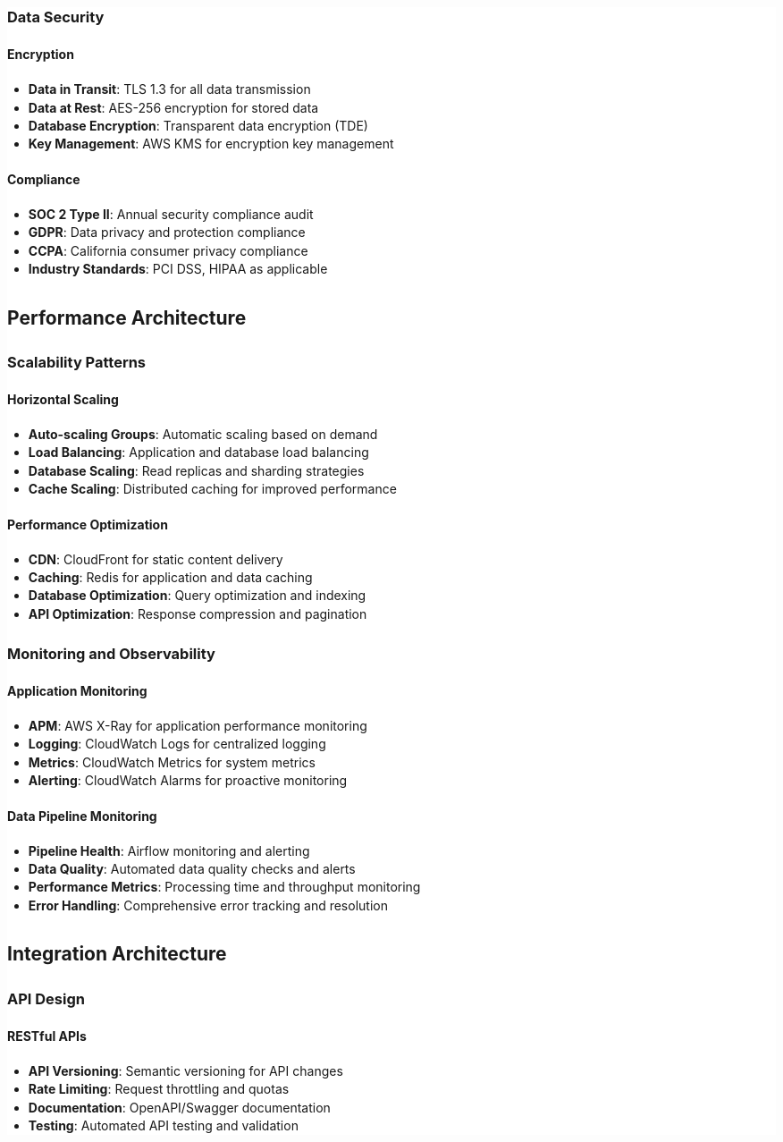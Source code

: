 ### Data Security

#### Encryption
- **Data in Transit**: TLS 1.3 for all data transmission
- **Data at Rest**: AES-256 encryption for stored data
- **Database Encryption**: Transparent data encryption (TDE)
- **Key Management**: AWS KMS for encryption key management

#### Compliance
- **SOC 2 Type II**: Annual security compliance audit
- **GDPR**: Data privacy and protection compliance
- **CCPA**: California consumer privacy compliance
- **Industry Standards**: PCI DSS, HIPAA as applicable

## Performance Architecture

### Scalability Patterns

#### Horizontal Scaling
- **Auto-scaling Groups**: Automatic scaling based on demand
- **Load Balancing**: Application and database load balancing
- **Database Scaling**: Read replicas and sharding strategies
- **Cache Scaling**: Distributed caching for improved performance

#### Performance Optimization
- **CDN**: CloudFront for static content delivery
- **Caching**: Redis for application and data caching
- **Database Optimization**: Query optimization and indexing
- **API Optimization**: Response compression and pagination

### Monitoring and Observability

#### Application Monitoring
- **APM**: AWS X-Ray for application performance monitoring
- **Logging**: CloudWatch Logs for centralized logging
- **Metrics**: CloudWatch Metrics for system metrics
- **Alerting**: CloudWatch Alarms for proactive monitoring

#### Data Pipeline Monitoring
- **Pipeline Health**: Airflow monitoring and alerting
- **Data Quality**: Automated data quality checks and alerts
- **Performance Metrics**: Processing time and throughput monitoring
- **Error Handling**: Comprehensive error tracking and resolution

## Integration Architecture

### API Design

#### RESTful APIs
- **API Versioning**: Semantic versioning for API changes
- **Rate Limiting**: Request throttling and quotas
- **Documentation**: OpenAPI/Swagger documentation
- **Testing**: Automated API testing and validation
